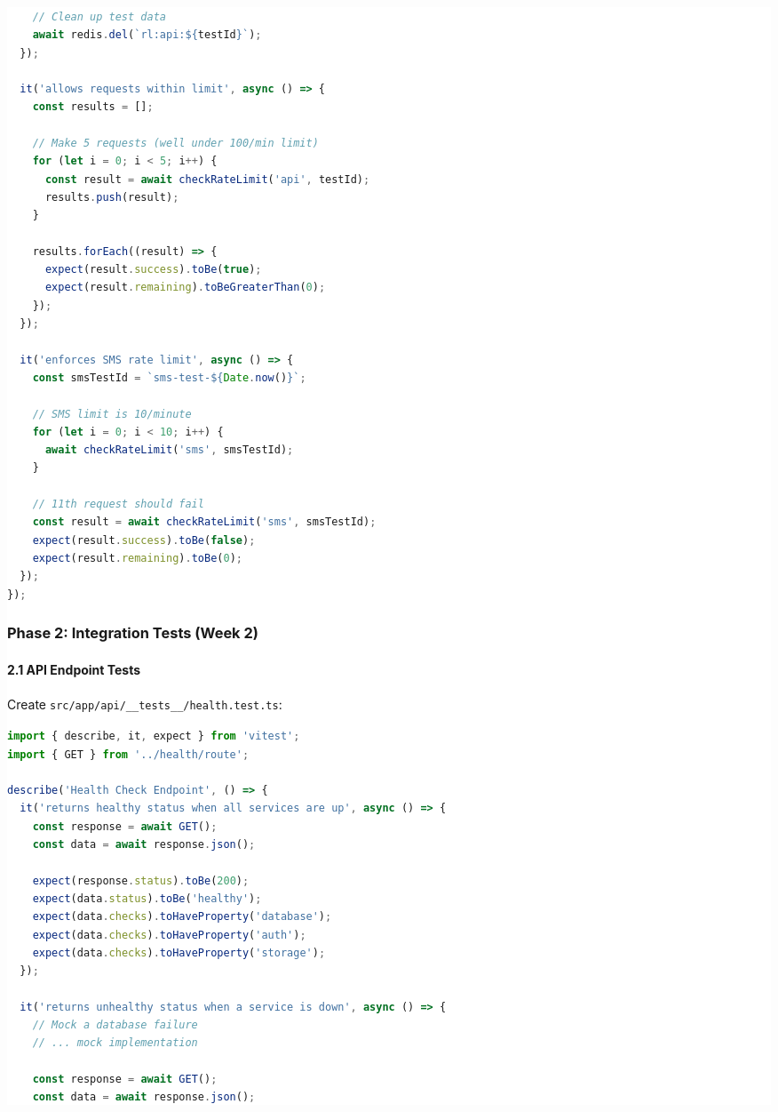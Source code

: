 ```typescript
    // Clean up test data
    await redis.del(`rl:api:${testId}`);
  });

  it('allows requests within limit', async () => {
    const results = [];
    
    // Make 5 requests (well under 100/min limit)
    for (let i = 0; i < 5; i++) {
      const result = await checkRateLimit('api', testId);
      results.push(result);
    }

    results.forEach((result) => {
      expect(result.success).toBe(true);
      expect(result.remaining).toBeGreaterThan(0);
    });
  });

  it('enforces SMS rate limit', async () => {
    const smsTestId = `sms-test-${Date.now()}`;
    
    // SMS limit is 10/minute
    for (let i = 0; i < 10; i++) {
      await checkRateLimit('sms', smsTestId);
    }

    // 11th request should fail
    const result = await checkRateLimit('sms', smsTestId);
    expect(result.success).toBe(false);
    expect(result.remaining).toBe(0);
  });
});
```

### Phase 2: Integration Tests (Week 2)

#### 2.1 API Endpoint Tests

Create `src/app/api/__tests__/health.test.ts`:
```typescript
import { describe, it, expect } from 'vitest';
import { GET } from '../health/route';

describe('Health Check Endpoint', () => {
  it('returns healthy status when all services are up', async () => {
    const response = await GET();
    const data = await response.json();

    expect(response.status).toBe(200);
    expect(data.status).toBe('healthy');
    expect(data.checks).toHaveProperty('database');
    expect(data.checks).toHaveProperty('auth');
    expect(data.checks).toHaveProperty('storage');
  });

  it('returns unhealthy status when a service is down', async () => {
    // Mock a database failure
    // ... mock implementation

    const response = await GET();
    const data = await response.json();

```
